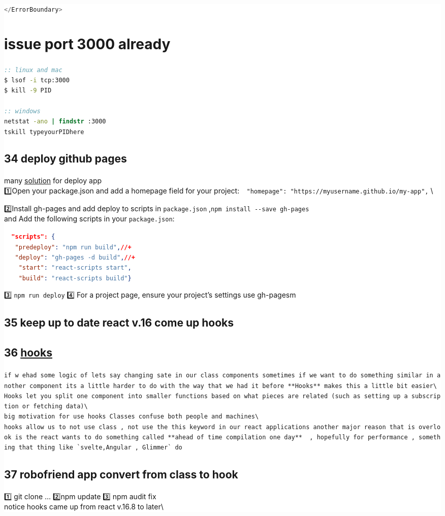 ```js
</ErrorBoundary>
```
# issue  port 3000 already
```cmd
:: linux and mac
$ lsof -i tcp:3000
$ kill -9 PID

:: windows
netstat -ano | findstr :3000
tskill typeyourPIDhere

```
## 34 deploy   github pages
many [solution](https://create-react-app.dev/docs/deployment/) for deploy app\
1️⃣Open your package.json and add a homepage field for your project:`  "homepage": "https://myusername.github.io/my-app",` \

2️⃣Install gh-pages and add deploy to scripts in `package.json` ,`npm install --save gh-pages`\
and Add the following scripts in your `package.json`:
```json
  "scripts": {
   "predeploy": "npm run build",//+
   "deploy": "gh-pages -d build",//+
    "start": "react-scripts start",
    "build": "react-scripts build"}
```
  3️⃣ `npm run deploy`
  4️⃣ For a project page, ensure your project’s settings use gh-pagesm 

  ## 35 keep up to date    react v.16 come up hooks 

  ## 36 [hooks](https://reactjs.org/docs/hooks-intro.html#:~:text=Hooks%20are%20a%20new%20addition,features%20without%20writing%20a%20class.&text=This%20new%20function%20useState%20is,doesn't%20make%20sense%20yet!) 

    if w ehad some logic of lets say changing sate in our class components sometimes if we want to do something similar in another component its a little harder to do with the way that we had it before **Hooks** makes this a little bit easier\
    Hooks let you split one component into smaller functions based on what pieces are related (such as setting up a subscription or fetching data)\
    big motivation for use hooks Classes confuse both people and machines\
    hooks allow us to not use class , not use the this keyword in our react applications another major reason that is overlook is the react wants to do something called **ahead of time compilation one day**  , hopefully for performance , something that thing like `svelte,Angular , Glimmer` do 


## 37   robofriend app convert from class to hook 
1️⃣ git clone ... 2️⃣npm update 3️⃣ npm audit fix \
notice hooks came up from react v.16.8  to later\
 